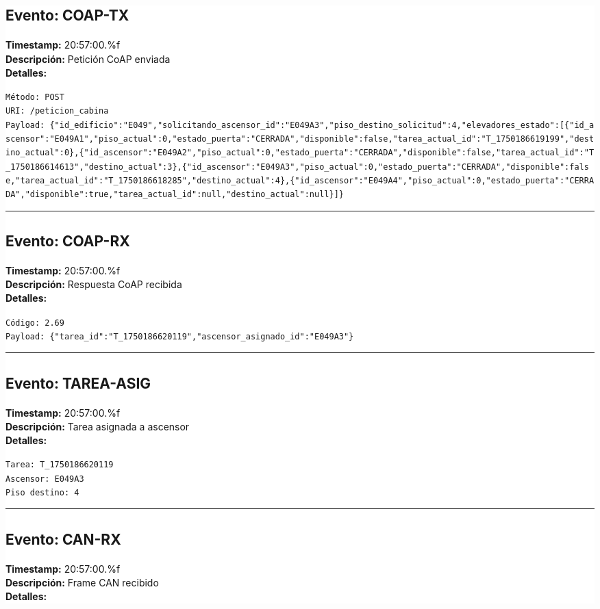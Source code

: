 
## Evento: COAP-TX

**Timestamp:** 20:57:00.%f  
**Descripción:** Petición CoAP enviada  
**Detalles:**

```
Método: POST
URI: /peticion_cabina
Payload: {"id_edificio":"E049","solicitando_ascensor_id":"E049A3","piso_destino_solicitud":4,"elevadores_estado":[{"id_ascensor":"E049A1","piso_actual":0,"estado_puerta":"CERRADA","disponible":false,"tarea_actual_id":"T_1750186619199","destino_actual":0},{"id_ascensor":"E049A2","piso_actual":0,"estado_puerta":"CERRADA","disponible":false,"tarea_actual_id":"T_1750186614613","destino_actual":3},{"id_ascensor":"E049A3","piso_actual":0,"estado_puerta":"CERRADA","disponible":false,"tarea_actual_id":"T_1750186618285","destino_actual":4},{"id_ascensor":"E049A4","piso_actual":0,"estado_puerta":"CERRADA","disponible":true,"tarea_actual_id":null,"destino_actual":null}]}
```

---

## Evento: COAP-RX

**Timestamp:** 20:57:00.%f  
**Descripción:** Respuesta CoAP recibida  
**Detalles:**

```
Código: 2.69
Payload: {"tarea_id":"T_1750186620119","ascensor_asignado_id":"E049A3"}
```

---

## Evento: TAREA-ASIG

**Timestamp:** 20:57:00.%f  
**Descripción:** Tarea asignada a ascensor  
**Detalles:**

```
Tarea: T_1750186620119
Ascensor: E049A3
Piso destino: 4
```

---

## Evento: CAN-RX

**Timestamp:** 20:57:00.%f  
**Descripción:** Frame CAN recibido  
**Detalles:**
